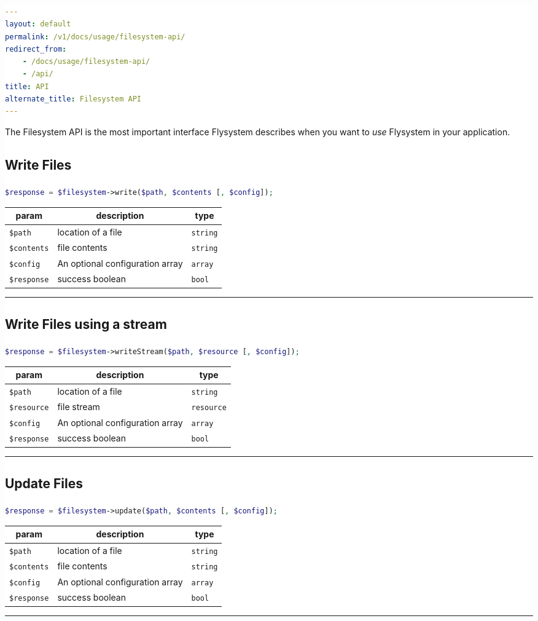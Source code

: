 ```yaml
---
layout: default
permalink: /v1/docs/usage/filesystem-api/
redirect_from: 
    - /docs/usage/filesystem-api/
    - /api/
title: API
alternate_title: Filesystem API
---
```


The Filesystem API is the most important interface Flysystem describes
when you want to _use_ Flysystem in your application.

## Write Files

```php
$response = $filesystem->write($path, $contents [, $config]);
```

param         | description                                   | type
------------- | --------------------------------------------- | -----------
`$path`       | location of a file                            | `string`
`$contents`   | file contents                                 | `string`
`$config`     | An optional configuration array               | `array`
`$response`   | success boolean                               | `bool`

---

## Write Files using a stream

```php
$response = $filesystem->writeStream($path, $resource [, $config]);
```

param         | description                                   | type
------------- | --------------------------------------------- | -----------
`$path`       | location of a file                            | `string`
`$resource`   | file stream                                   | `resource`
`$config`     | An optional configuration array               | `array`
`$response`   | success boolean                               | `bool`

---

## Update Files

```php
$response = $filesystem->update($path, $contents [, $config]);
```

param         | description                                   | type
------------- | --------------------------------------------- | -----------
`$path`       | location of a file                            | `string`
`$contents`   | file contents                                 | `string`
`$config`     | An optional configuration array               | `array`
`$response`   | success boolean                               | `bool`

---